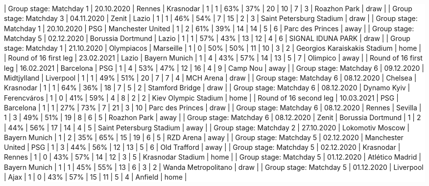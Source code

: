 | Group stage: Matchday 1   | 20.10.2020 | Rennes              | Krasnodar           |                 1 |                 1 | 63%               | 37%               |                 20 |                 10 |                      7 |                      3 | Roazhon Park                      | draw               |
| Group stage: Matchday 3   | 04.11.2020 | Zenit               | Lazio               |                 1 |                 1 | 46%               | 54%               |                  7 |                 15 |                      2 |                      3 | Saint Petersburg Stadium          | draw               |
| Group stage: Matchday 1   | 20.10.2020 | PSG                 | Manchester United   |                 1 |                 2 | 61%               | 39%               |                 14 |                 14 |                      5 |                      6 | Parc des Princes                  | away               |
| Group stage: Matchday 5   | 02.12.2020 | Borussia Dortmund   | Lazio               |                 1 |                 1 | 57%               | 43%               |                 13 |                 12 |                      4 |                      6 | SIGNAL IDUNA PARK                 | draw               |
| Group stage: Matchday 1   | 21.10.2020 | Olympiacos          | Marseille           |                 1 |                 0 | 50%               | 50%               |                 11 |                 10 |                      3 |                      2 | Georgios Karaiskakis Stadium      | home               |
| Round of 16 first leg     | 23.02.2021 | Lazio               | Bayern Munich       |                 1 |                 4 | 43%               | 57%               |                 14 |                 13 |                      5 |                      7 | Olimpico                          | away               |
| Round of 16 first leg     | 16.02.2021 | Barcelona           | PSG                 |                 1 |                 4 | 53%               | 47%               |                 12 |                 16 |                      4 |                      9 | Camp Nou                          | away               |
| Group stage: Matchday 6   | 09.12.2020 | Midtjylland         | Liverpool           |                 1 |                 1 | 49%               | 51%               |                 20 |                  7 |                      7 |                      4 | MCH Arena                         | draw               |
| Group stage: Matchday 6   | 08.12.2020 | Chelsea             | Krasnodar           |                 1 |                 1 | 64%               | 36%               |                 18 |                  7 |                      5 |                      2 | Stamford Bridge                   | draw               |
| Group stage: Matchday 6   | 08.12.2020 | Dynamo Kyiv         | Ferencváros         |                 1 |                 0 | 41%               | 59%               |                  4 |                  8 |                      2 |                      2 | Kiev Olympic Stadium              | home               |
| Round of 16 second leg    | 10.03.2021 | PSG                 | Barcelona           |                 1 |                 1 | 27%               | 73%               |                  7 |                 21 |                      3 |                     10 | Parc des Princes                  | draw               |
| Group stage: Matchday 6   | 08.12.2020 | Rennes              | Sevilla             |                 1 |                 3 | 49%               | 51%               |                 19 |                  8 |                      6 |                      5 | Roazhon Park                      | away               |
| Group stage: Matchday 6   | 08.12.2020 | Zenit               | Borussia Dortmund   |                 1 |                 2 | 44%               | 56%               |                 17 |                 14 |                      4 |                      5 | Saint Petersburg Stadium          | away               |
| Group stage: Matchday 2   | 27.10.2020 | Lokomotiv Moscow    | Bayern Munich       |                 1 |                 2 | 35%               | 65%               |                 15 |                 19 |                      6 |                      5 | RZD Arena                         | away               |
| Group stage: Matchday 5   | 02.12.2020 | Manchester United   | PSG                 |                 1 |                 3 | 44%               | 56%               |                 12 |                 13 |                      5 |                      6 | Old Trafford                      | away               |
| Group stage: Matchday 5   | 02.12.2020 | Krasnodar           | Rennes              |                 1 |                 0 | 43%               | 57%               |                 14 |                 12 |                      3 |                      5 | Krasnodar Stadium                 | home               |
| Group stage: Matchday 5   | 01.12.2020 | Atlético Madrid     | Bayern Munich       |                 1 |                 1 | 45%               | 55%               |                 13 |                  6 |                      3 |                      2 | Wanda Metropolitano               | draw               |
| Group stage: Matchday 5   | 01.12.2020 | Liverpool           | Ajax                |                 1 |                 0 | 43%               | 57%               |                 15 |                 11 |                      5 |                      4 | Anfield                           | home               |